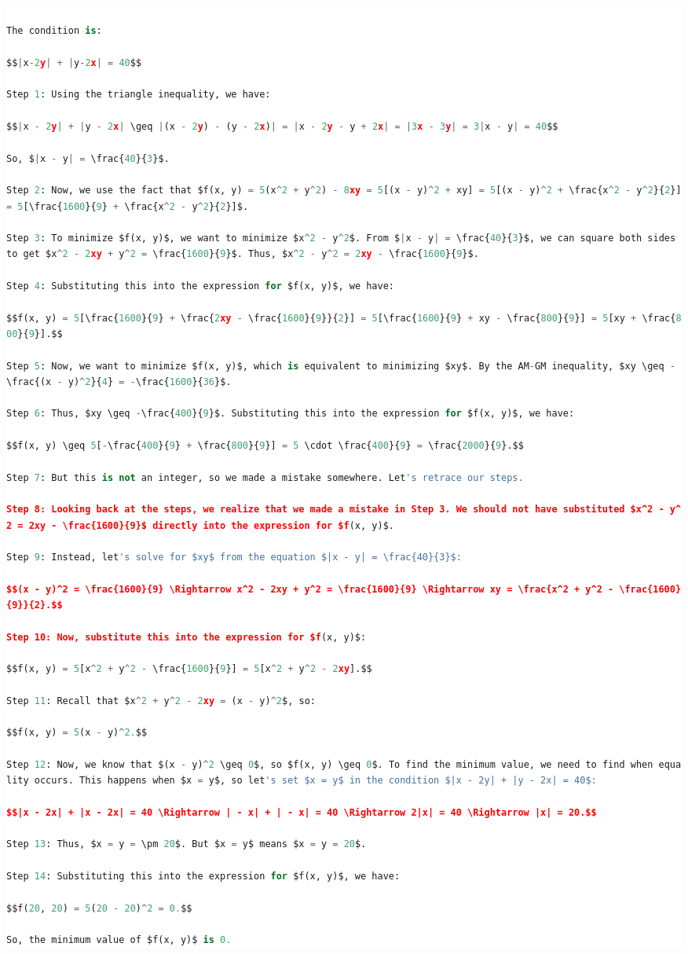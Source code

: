```python

The condition is:

$$|x-2y| + |y-2x| = 40$$

Step 1: Using the triangle inequality, we have:

$$|x - 2y| + |y - 2x| \geq |(x - 2y) - (y - 2x)| = |x - 2y - y + 2x| = |3x - 3y| = 3|x - y| = 40$$

So, $|x - y| = \frac{40}{3}$.

Step 2: Now, we use the fact that $f(x, y) = 5(x^2 + y^2) - 8xy = 5[(x - y)^2 + xy] = 5[(x - y)^2 + \frac{x^2 - y^2}{2}] = 5[\frac{1600}{9} + \frac{x^2 - y^2}{2}]$.

Step 3: To minimize $f(x, y)$, we want to minimize $x^2 - y^2$. From $|x - y| = \frac{40}{3}$, we can square both sides to get $x^2 - 2xy + y^2 = \frac{1600}{9}$. Thus, $x^2 - y^2 = 2xy - \frac{1600}{9}$.

Step 4: Substituting this into the expression for $f(x, y)$, we have:

$$f(x, y) = 5[\frac{1600}{9} + \frac{2xy - \frac{1600}{9}}{2}] = 5[\frac{1600}{9} + xy - \frac{800}{9}] = 5[xy + \frac{800}{9}].$$

Step 5: Now, we want to minimize $f(x, y)$, which is equivalent to minimizing $xy$. By the AM-GM inequality, $xy \geq -\frac{(x - y)^2}{4} = -\frac{1600}{36}$.

Step 6: Thus, $xy \geq -\frac{400}{9}$. Substituting this into the expression for $f(x, y)$, we have:

$$f(x, y) \geq 5[-\frac{400}{9} + \frac{800}{9}] = 5 \cdot \frac{400}{9} = \frac{2000}{9}.$$

Step 7: But this is not an integer, so we made a mistake somewhere. Let's retrace our steps.

Step 8: Looking back at the steps, we realize that we made a mistake in Step 3. We should not have substituted $x^2 - y^2 = 2xy - \frac{1600}{9}$ directly into the expression for $f(x, y)$.

Step 9: Instead, let's solve for $xy$ from the equation $|x - y| = \frac{40}{3}$:

$$(x - y)^2 = \frac{1600}{9} \Rightarrow x^2 - 2xy + y^2 = \frac{1600}{9} \Rightarrow xy = \frac{x^2 + y^2 - \frac{1600}{9}}{2}.$$

Step 10: Now, substitute this into the expression for $f(x, y)$:

$$f(x, y) = 5[x^2 + y^2 - \frac{1600}{9}] = 5[x^2 + y^2 - 2xy].$$

Step 11: Recall that $x^2 + y^2 - 2xy = (x - y)^2$, so:

$$f(x, y) = 5(x - y)^2.$$

Step 12: Now, we know that $(x - y)^2 \geq 0$, so $f(x, y) \geq 0$. To find the minimum value, we need to find when equality occurs. This happens when $x = y$, so let's set $x = y$ in the condition $|x - 2y| + |y - 2x| = 40$:

$$|x - 2x| + |x - 2x| = 40 \Rightarrow | - x| + | - x| = 40 \Rightarrow 2|x| = 40 \Rightarrow |x| = 20.$$

Step 13: Thus, $x = y = \pm 20$. But $x = y$ means $x = y = 20$.

Step 14: Substituting this into the expression for $f(x, y)$, we have:

$$f(20, 20) = 5(20 - 20)^2 = 0.$$

So, the minimum value of $f(x, y)$ is 0.
```